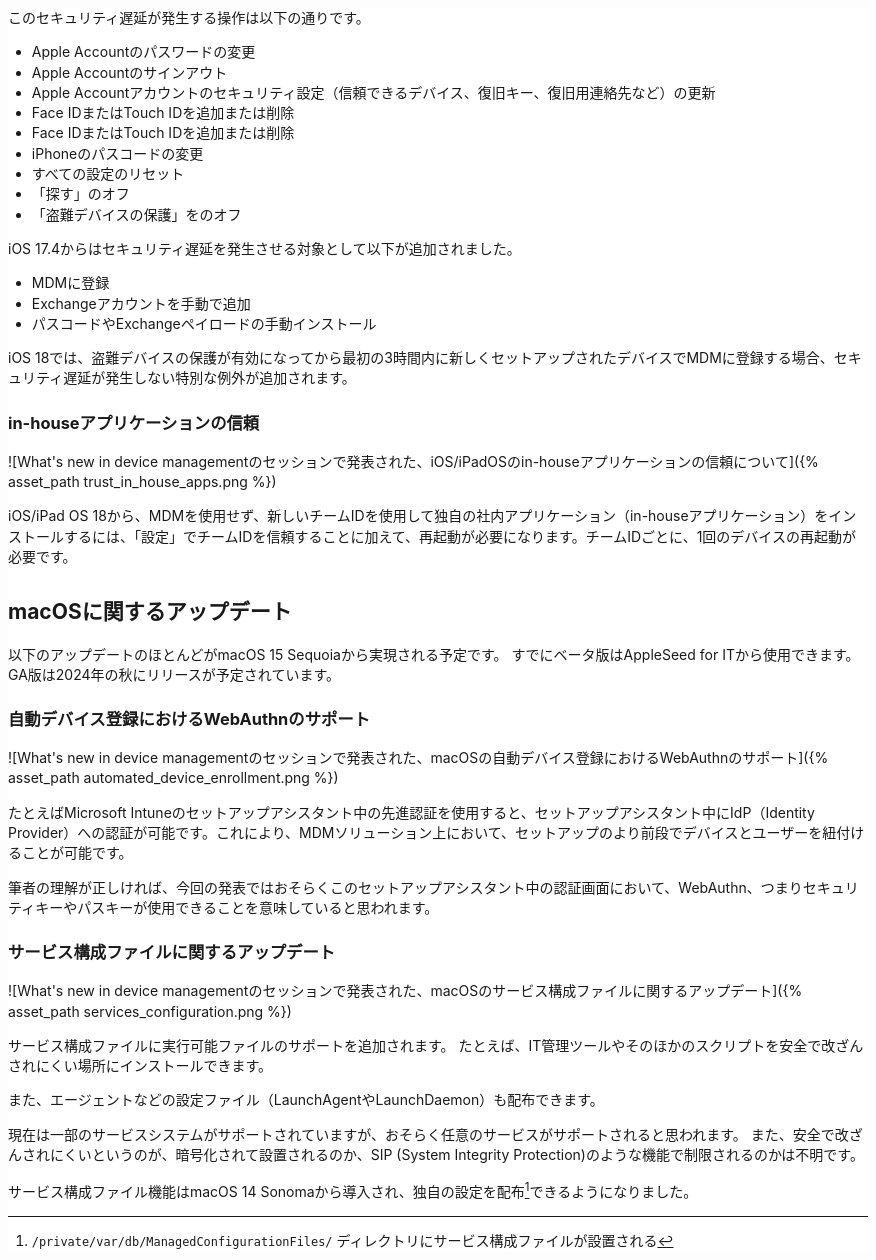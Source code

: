 このセキュリティ遅延が発生する操作は以下の通りです。

* Apple Accountのパスワードの変更
* Apple Accountのサインアウト
* Apple Accountアカウントのセキュリティ設定（信頼できるデバイス、復旧キー、復旧用連絡先など）の更新
* Face IDまたはTouch IDを追加または削除
* Face IDまたはTouch IDを追加または削除
* iPhoneのパスコードの変更
* すべての設定のリセット
* 「探す」のオフ
* 「盗難デバイスの保護」をのオフ

iOS 17.4からはセキュリティ遅延を発生させる対象として以下が追加されました。

* MDMに登録
* Exchangeアカウントを手動で追加
* パスコードやExchangeペイロードの手動インストール

iOS 18では、盗難デバイスの保護が有効になってから最初の3時間内に新しくセットアップされたデバイスでMDMに登録する場合、セキュリティ遅延が発生しない特別な例外が追加されます。

### in-houseアプリケーションの信頼

![What's new in device managementのセッションで発表された、iOS/iPadOSのin-houseアプリケーションの信頼について]({% asset_path trust_in_house_apps.png %})

iOS/iPad OS 18から、MDMを使用せず、新しいチームIDを使用して独自の社内アプリケーション（in-houseアプリケーション）をインストールするには、「設定」でチームIDを信頼することに加えて、再起動が必要になります。チームIDごとに、1回のデバイスの再起動が必要です。

## macOSに関するアップデート

以下のアップデートのほとんどがmacOS 15 Sequoiaから実現される予定です。
すでにベータ版はAppleSeed for ITから使用できます。GA版は2024年の秋にリリースが予定されています。

### 自動デバイス登録におけるWebAuthnのサポート

![What's new in device managementのセッションで発表された、macOSの自動デバイス登録におけるWebAuthnのサポート]({% asset_path automated_device_enrollment.png %})

たとえばMicrosoft Intuneのセットアップアシスタント中の先進認証を使用すると、セットアップアシスタント中にIdP（Identity Provider）への認証が可能です。これにより、MDMソリューション上において、セットアップのより前段でデバイスとユーザーを紐付けることが可能です。

筆者の理解が正しければ、今回の発表ではおそらくこのセットアップアシスタント中の認証画面において、WebAuthn、つまりセキュリティキーやパスキーが使用できることを意味していると思われます。

### サービス構成ファイルに関するアップデート

![What's new in device managementのセッションで発表された、macOSのサービス構成ファイルに関するアップデート]({% asset_path services_configuration.png %})

サービス構成ファイルに実行可能ファイルのサポートを追加されます。
たとえば、IT管理ツールやそのほかのスクリプトを安全で改ざんされにくい場所にインストールできます。

また、エージェントなどの設定ファイル（LaunchAgentやLaunchDaemon）も配布できます。

現在は一部のサービスシステムがサポートされていますが、おそらく任意のサービスがサポートされると思われます。
また、安全で改ざんされにくいというのが、暗号化されて設置されるのか、SIP (System Integrity Protection)のような機能で制限されるのかは不明です。

サービス構成ファイル機能はmacOS 14 Sonomaから導入され、独自の設定を配布[^service-configuration-file-location]できるようになりました。


[^service-configuration-file-location]: `/private/var/db/ManagedConfigurationFiles/` ディレクトリにサービス構成ファイルが設置される
[^sshd]: sshd (Secure Shell Daemon)は安全なリモートアクセスを可能にするプログラム
[^sudo]: sudo (SuperUser DO)は、システムのセキュリティポリシーで指定されたとおりに、許可されたユーザーがスーパーユーザーまたは別のユーザーとしてコマンドを実行できるようにするコマンドラインユーティリティ
[^pam]: PAM (Pluggable Authentication Modules)はユーザーを認証するためのメカニズム
[^cups]: CUPS (Common UNIX Printing System)は、エンドポイントをプリントサーバーとして機能させるモジュール式の印刷システム。このシステムにより、コンピュータはプリンタと通信し、印刷ジョブの整理が可能
[^apache-httpd]: Apache httpdはオープンソースのWebサーバー
[^bash]: bash (Bourne Again Shell)は、macos catalina未満でデフォルトシェルとして採用されていたシェル。`/private/etc/profile`は、bashのシェルセッションが開始された際にすべてのユーザーに対して実行されるシステム全体の設定ファイル
[^zsh]: zsh (Z Shell)は、macos catalina以降でデフォルトシェルとして採用されているシェル。`/private/etc/zprofile`は、zshのシェルセッションが開始された際にすべてのユーザーに対して実行されるシステム全体の設定ファイル
[^hpke]: HPKE (Hybrid Public Key Encryption)は公開鍵暗号方式と共通鍵暗号方式を組み合わせて任意の平文を暗号化するための、汎用的な枠組みとして[RFC 9180](https://www.rfc-editor.org/rfc/rfc9180.html)で定義されている